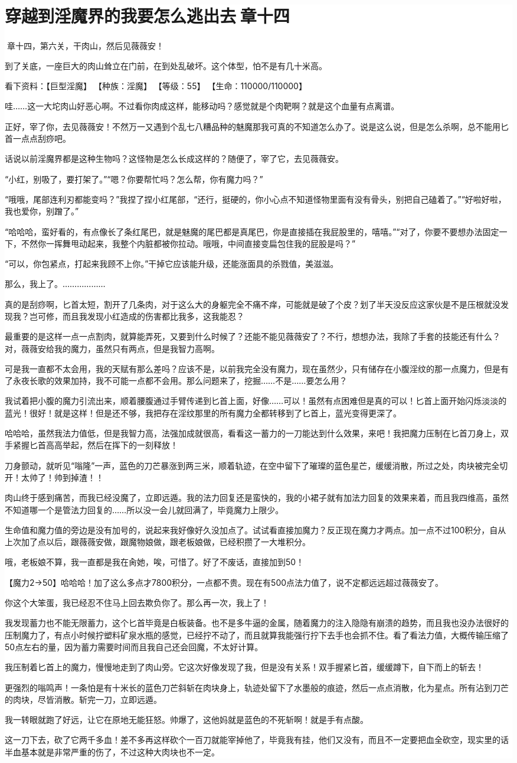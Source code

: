 # 穿越到淫魔界的我要怎么逃出去 章十四

 章十四，第六关，干肉山，然后见薇薇安！

到了关底，一座巨大的肉山耸立在门前，在到处乱破坏。这个体型，怕不是有几十米高。

看下资料：【巨型淫魔】
【种族：淫魔】
【等级：55】
【生命：110000/110000】

哇……这一大坨肉山好恶心啊。不过看你肉成这样，能移动吗？感觉就是个肉靶啊？就是这个血量有点离谱。

正好，宰了你，去见薇薇安！不然万一又遇到个乱七八糟品种的魅魔那我可真的不知道怎么办了。说是这么说，但是怎么杀啊，总不能用匕首一点点刮痧吧。

话说以前淫魔界都是这种生物吗？这怪物是怎么长成这样的？随便了，宰了它，去见薇薇安。

“小红，别吸了，要打架了。”“嗯？你要帮忙吗？怎么帮，你有魔力吗？”

“哦哦，尾部连利刃都能变吗？”我捏了捏小红尾部，“还行，挺硬的，你小心点不知道怪物里面有没有骨头，别把自己磕着了。”“好啦好啦，我也爱你，别蹭了。”

“哈哈哈，蛮好看的，有点像长了条红尾巴，就是魅魔的尾巴都是真尾巴，你是直接插在我屁股里的，嘻嘻。”“对了，你要不要想办法固定一下，不然你一挥舞甩动起来，我整个内脏都被你拉动。哦哦，中间直接变扁包住我的屁股是吗？”

“可以，你包紧点，打起来我顾不上你。”干掉它应该能升级，还能涨面具的杀戮值，美滋滋。

那么，我上了。………………

真的是刮痧啊，匕首太短，割开了几条肉，对于这么大的身躯完全不痛不痒，可能就是破了个皮？划了半天没反应这家伙是不是压根就没发现我？岂可修，而且我发现小红造成的伤害都比我多，这我能忍？

最重要的是这样一点一点割肉，就算能弄死，又要到什么时候了？还能不能见薇薇安了？不行，想想办法，我除了手套的技能还有什么？对，薇薇安给我的魔力，虽然只有两点，但是我智力高啊。

可是我一直都不太会用，我的天赋有那么差吗？应该不是，以前我完全没有魔力，现在虽然少，只有储存在小腹淫纹的那一点魔力，但是有了永夜长歌的效果加持，我不可能一点都不会用。那么问题来了，挖掘……不是……要怎么用？

我试着把小腹的魔力引流出来，顺着腰腹通过手臂传递到匕首上面，好像……可以！虽然有点困难但是真的可以！匕首上面开始闪烁淡淡的蓝光！很好！就是这样！但是还不够，我把存在淫纹那里的所有魔力全都转移到了匕首上，蓝光变得更深了。

哈哈哈，虽然我法力值低，但是我智力高，法强加成就很高，看看这一蓄力的一刀能达到什么效果，来吧！我把魔力压制在匕首刀身上，双手紧握匕首高高举起，然后在挥下的一刻释放！

刀身颤动，就听见“嗡隆”一声，蓝色的刀芒暴涨到两三米，顺着轨迹，在空中留下了璀璨的蓝色星芒，缓缓消散，所过之处，肉块被完全切开！太帅了！帅到掉渣！！

肉山终于感到痛苦，而我已经没魔了，立即远遁。我的法力回复还是蛮快的，我的小裙子就有加法力回复的效果来着，而且我四维高，虽然不知道哪一个是管法力回复的……所以没一会儿就回满了，毕竟魔力上限少。

生命值和魔力值的旁边是没有加号的，说起来我好像好久没加点了。试试看直接加魔力？反正现在魔力才两点。加一点不过100积分，自从上次加了点以后，跟薇薇安做，跟魔物娘做，跟老板娘做，已经积攒了一大堆积分。

哦，老板娘不算，我一直都是我在肏她，唉，可惜了。好了不废话，直接加到50！

【魔力2→50】哈哈哈！加了这么多点才7800积分，一点都不贵。现在有500点法力值了，说不定都远远超过薇薇安了。

你这个大笨蛋，我已经忍不住马上回去欺负你了。那么再一次，我上了！

我发现蓄力也不能无限蓄力，这个匕首毕竟是白板装备。也不是多牛逼的金属，随着魔力的注入隐隐有崩溃的趋势，而且我也没办法很好的压制魔力了，有点小时候拧塑料矿泉水瓶的感觉，已经拧不动了，而且就算我能强行拧下去手也会抓不住。看了看法力值，大概传输压缩了50点左右的量，因为蓄力需要时间而且我自己还会回魔，不太好计算。

我压制着匕首上的魔力，慢慢地走到了肉山旁。它这次好像发现了我，但是没有关系！双手握紧匕首，缓缓蹲下，自下而上的斩去！

更强烈的嗡鸣声！一条怕是有十米长的蓝色刀芒斜斩在肉块身上，轨迹处留下了水墨般的痕迹，然后一点点消散，化为星点。所有沾到刀芒的肉块，尽皆消散。斩完一刀，立即远遁。

我一转眼就跑了好远，让它在原地无能狂怒。帅爆了，这他妈就是蓝色的不死斩啊！就是手有点酸。

这一刀下去，砍了它两千多血！差不多再这样砍个一百刀就能宰掉他了，毕竟我有挂，他们又没有，而且不一定要把血全砍空，现实里的话半血基本就是非常严重的伤了，不过这种大肉块也不一定。
